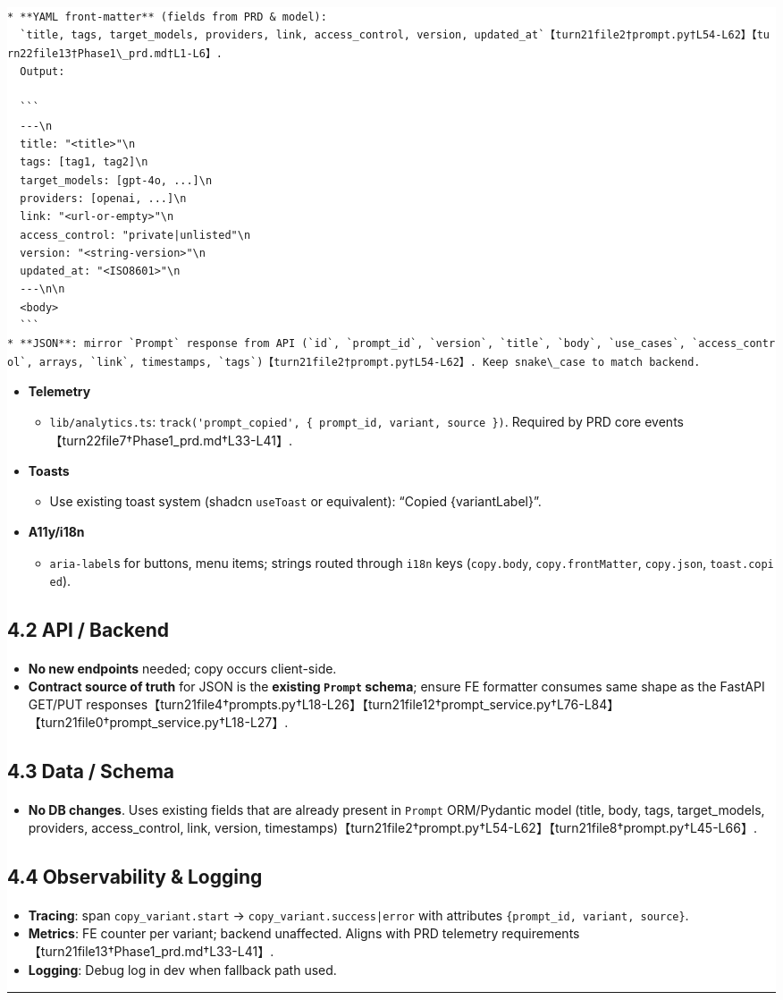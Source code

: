     * **YAML front-matter** (fields from PRD & model):
      `title, tags, target_models, providers, link, access_control, version, updated_at`【turn21file2†prompt.py†L54-L62】【turn22file13†Phase1\_prd.md†L1-L6】.
      Output:

      ```
      ---\n
      title: "<title>"\n
      tags: [tag1, tag2]\n
      target_models: [gpt-4o, ...]\n
      providers: [openai, ...]\n
      link: "<url-or-empty>"\n
      access_control: "private|unlisted"\n
      version: "<string-version>"\n
      updated_at: "<ISO8601>"\n
      ---\n\n
      <body>
      ```
    * **JSON**: mirror `Prompt` response from API (`id`, `prompt_id`, `version`, `title`, `body`, `use_cases`, `access_control`, arrays, `link`, timestamps, `tags`)【turn21file2†prompt.py†L54-L62】. Keep snake\_case to match backend.

* **Telemetry**

  * `lib/analytics.ts`: `track('prompt_copied', { prompt_id, variant, source })`. Required by PRD core events【turn22file7†Phase1\_prd.md†L33-L41】.

* **Toasts**

  * Use existing toast system (shadcn `useToast` or equivalent): “Copied {variantLabel}”.

* **A11y/i18n**

  * `aria-label`s for buttons, menu items; strings routed through `i18n` keys (`copy.body`, `copy.frontMatter`, `copy.json`, `toast.copied`).

## 4.2 API / Backend

* **No new endpoints** needed; copy occurs client-side.
* **Contract source of truth** for JSON is the **existing `Prompt` schema**; ensure FE formatter consumes same shape as the FastAPI GET/PUT responses【turn21file4†prompts.py†L18-L26】【turn21file12†prompt\_service.py†L76-L84】【turn21file0†prompt\_service.py†L18-L27】.

## 4.3 Data / Schema

* **No DB changes**. Uses existing fields that are already present in `Prompt` ORM/Pydantic model (title, body, tags, target\_models, providers, access\_control, link, version, timestamps)【turn21file2†prompt.py†L54-L62】【turn21file8†prompt.py†L45-L66】.

## 4.4 Observability & Logging

* **Tracing**: span `copy_variant.start` → `copy_variant.success|error` with attributes `{prompt_id, variant, source}`.
* **Metrics**: FE counter per variant; backend unaffected. Aligns with PRD telemetry requirements【turn21file13†Phase1\_prd.md†L33-L41】.
* **Logging**: Debug log in dev when fallback path used.

---